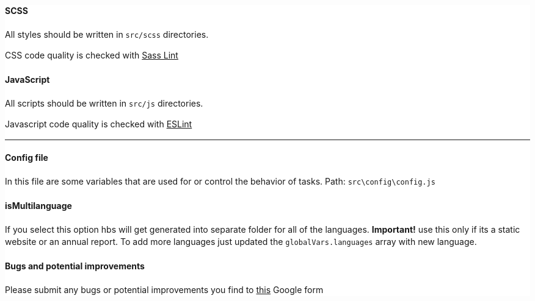 
#### SCSS
All styles should be written in `src/scss` directories.

CSS code quality is checked with [Sass Lint](https://github.com/sasstools/sass-lint)

#### JavaScript
All scripts should be written in `src/js` directories.

Javascript code quality is checked with [ESLint](https://eslint.org/)

---

#### Config file
In this file are some variables that are used for or control the behavior of tasks.
Path: `src\config\config.js`

#### isMultilanguage
If you select this option hbs will get generated into separate folder for all of the languages.
**Important!** use this only if its a static website or an annual report.
To add more languages just updated the `globalVars.languages` array with new language.

#### Bugs and potential improvements
Please submit any bugs or potential improvements you find to [this](https://docs.google.com/forms/d/1flvR05hAps1fEL0ZYUs8Kd-ghU83JCFPnMlKcu5qBtU) Google form